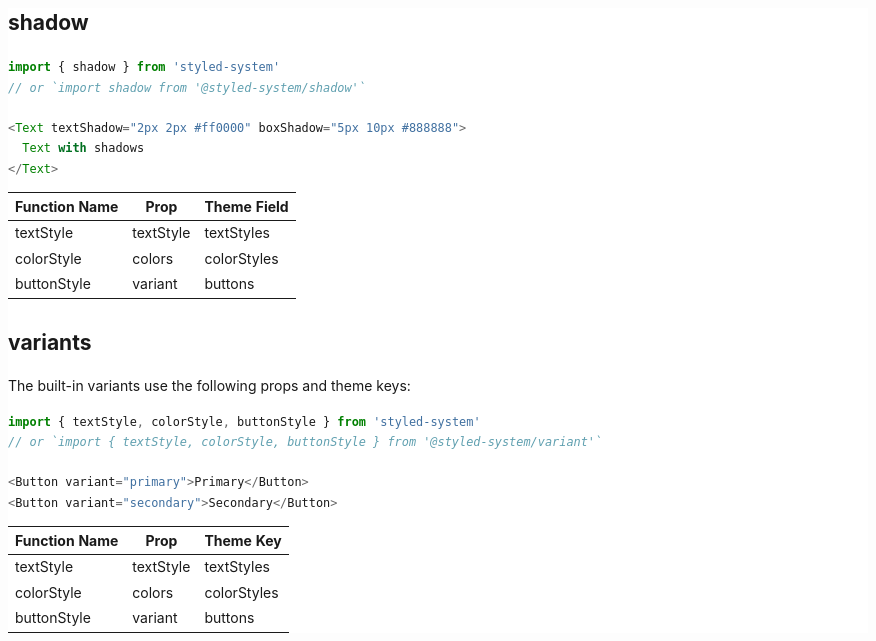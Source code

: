 ## shadow

```javascript
import { shadow } from 'styled-system'
// or `import shadow from '@styled-system/shadow'`

<Text textShadow="2px 2px #ff0000" boxShadow="5px 10px #888888">
  Text with shadows
</Text>
```

| Function Name | Prop      | Theme Field |
| ------------- | --------- | ----------- |
| textStyle     | textStyle | textStyles  |
| colorStyle    | colors    | colorStyles |
| buttonStyle   | variant   | buttons     |

## variants

The built-in variants use the following props and theme keys:

```javascript
import { textStyle, colorStyle, buttonStyle } from 'styled-system'
// or `import { textStyle, colorStyle, buttonStyle } from '@styled-system/variant'`

<Button variant="primary">Primary</Button>
<Button variant="secondary">Secondary</Button>
```

| Function Name | Prop      | Theme Key   |
| ------------- | --------- | ----------- |
| textStyle     | textStyle | textStyles  |
| colorStyle    | colors    | colorStyles |
| buttonStyle   | variant   | buttons     |

